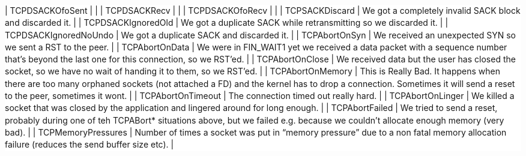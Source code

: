 | TCPDSACKOfoSent           |                                                                                                                                                                                                                                                                                                                                                                                       |
| TCPDSACKRecv              |                                                                                                                                                                                                                                                                                                                                                                                       |
| TCPDSACKOfoRecv           |                                                                                                                                                                                                                                                                                                                                                                                       |
| TCPSACKDiscard            | We got a completely invalid SACK block and discarded it.                                                                                                                                                                                                                                                                                                                              |
| TCPDSACKIgnoredOld        | We got a duplicate SACK while retransmitting so we discarded it.                                                                                                                                                                                                                                                                                                                      |
| TCPDSACKIgnoredNoUndo     | We got a duplicate SACK and discarded it.                                                                                                                                                                                                                                                                                                                                             |
| TCPAbortOnSyn             | We received an unexpected SYN so we sent a RST to the peer.                                                                                                                                                                                                                                                                                                                           |
| TCPAbortOnData            | We were in FIN_WAIT1 yet we received a data packet with a sequence number that’s beyond the last one for this connection, so we RST’ed.                                                                                                                                                                                                                                               |
| TCPAbortOnClose           | We received data but the user has closed the socket, so we have no wait of handing it to them, so we RST’ed.                                                                                                                                                                                                                                                                          |
| TCPAbortOnMemory          | This is Really Bad. It happens when there are too many orphaned sockets (not attached a FD) and the kernel has to drop a connection. Sometimes it will send a reset to the peer, sometimes it wont.                                                                                                                                                                                   |
| TCPAbortOnTimeout         | The connection timed out really hard.                                                                                                                                                                                                                                                                                                                                                 |
| TCPAbortOnLinger          | We killed a socket that was closed by the application and lingered around for long enough.                                                                                                                                                                                                                                                                                            |
| TCPAbortFailed            | We tried to send a reset, probably during one of teh TCPABort* situations above, but we failed e.g. because we couldn’t allocate enough memory (very bad).                                                                                                                                                                                                                            |
| TCPMemoryPressures        | Number of times a socket was put in “memory pressure” due to a non fatal memory allocation failure (reduces the send buffer size etc).                                                                                                                                                                                                                                                |